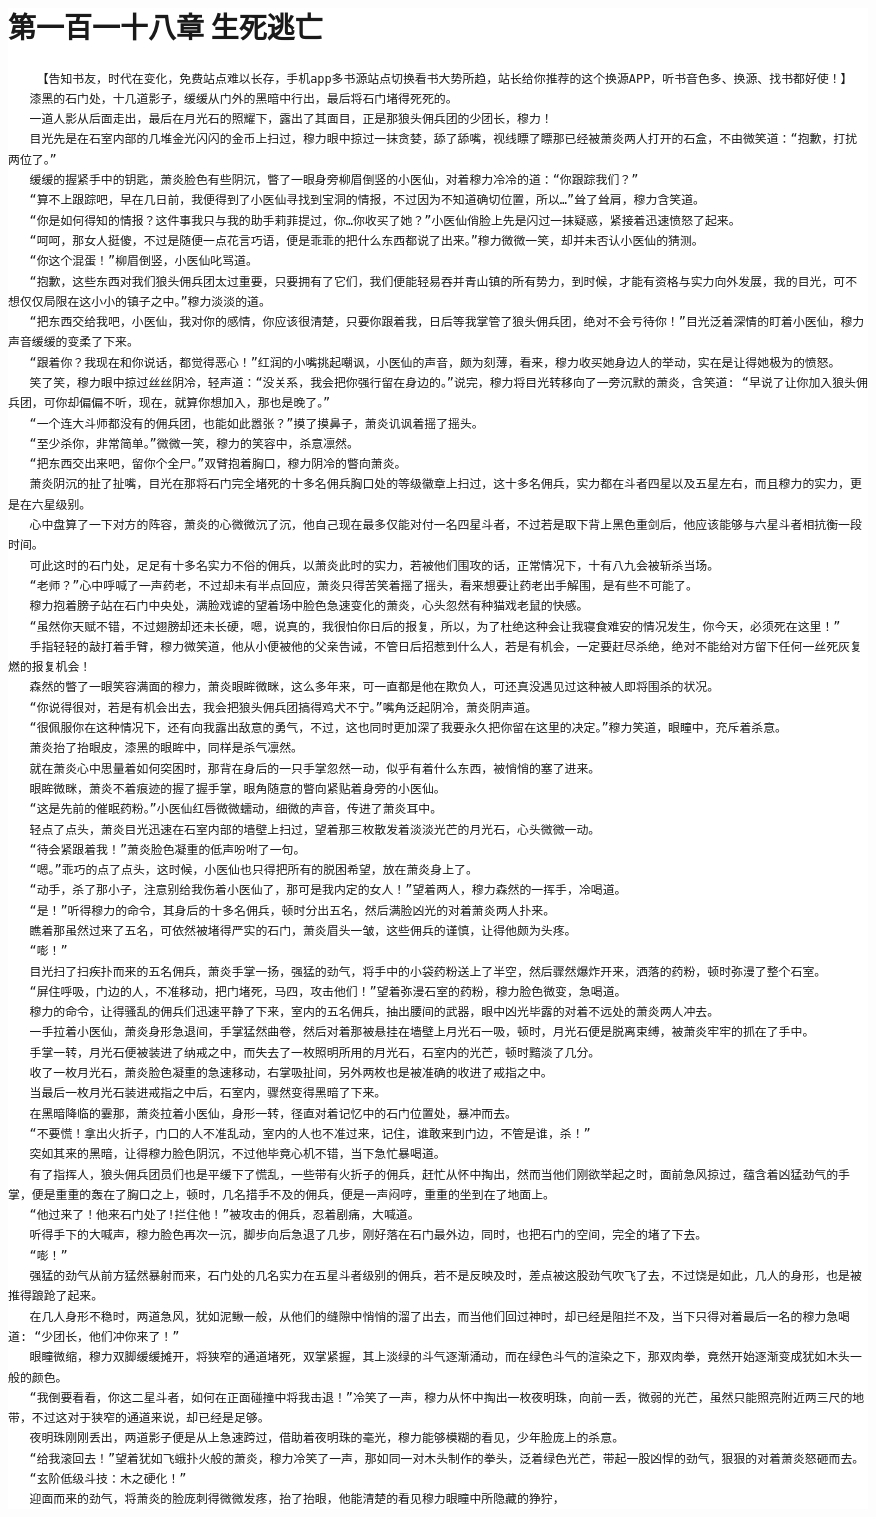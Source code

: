 # 第一百一十八章 生死逃亡
        【告知书友，时代在变化，免费站点难以长存，手机app多书源站点切换看书大势所趋，站长给你推荐的这个换源APP，听书音色多、换源、找书都好使！】
       漆黑的石门处，十几道影子，缓缓从门外的黑暗中行出，最后将石门堵得死死的。
       一道人影从后面走出，最后在月光石的照耀下，露出了其面目，正是那狼头佣兵团的少团长，穆力！
       目光先是在石室内部的几堆金光闪闪的金币上扫过，穆力眼中掠过一抹贪婪，舔了舔嘴，视线瞟了瞟那已经被萧炎两人打开的石盒，不由微笑道：“抱歉，打扰两位了。”
       缓缓的握紧手中的钥匙，萧炎脸色有些阴沉，瞥了一眼身旁柳眉倒竖的小医仙，对着穆力冷冷的道：“你跟踪我们？”
       “算不上跟踪吧，早在几日前，我便得到了小医仙寻找到宝洞的情报，不过因为不知道确切位置，所以…”耸了耸肩，穆力含笑道。
       “你是如何得知的情报？这件事我只与我的助手莉菲提过，你…你收买了她？”小医仙俏脸上先是闪过一抹疑惑，紧接着迅速愤怒了起来。
       “呵呵，那女人挺傻，不过是随便一点花言巧语，便是乖乖的把什么东西都说了出来。”穆力微微一笑，却并未否认小医仙的猜测。
       “你这个混蛋！”柳眉倒竖，小医仙叱骂道。
       “抱歉，这些东西对我们狼头佣兵团太过重要，只要拥有了它们，我们便能轻易吞并青山镇的所有势力，到时候，才能有资格与实力向外发展，我的目光，可不想仅仅局限在这小小的镇子之中。”穆力淡淡的道。
       “把东西交给我吧，小医仙，我对你的感情，你应该很清楚，只要你跟着我，日后等我掌管了狼头佣兵团，绝对不会亏待你！”目光泛着深情的盯着小医仙，穆力声音缓缓的变柔了下来。
       “跟着你？我现在和你说话，都觉得恶心！”红润的小嘴挑起嘲讽，小医仙的声音，颇为刻薄，看来，穆力收买她身边人的举动，实在是让得她极为的愤怒。
       笑了笑，穆力眼中掠过丝丝阴冷，轻声道：“没关系，我会把你强行留在身边的。”说完，穆力将目光转移向了一旁沉默的萧炎，含笑道: “早说了让你加入狼头佣兵团，可你却偏偏不听，现在，就算你想加入，那也是晚了。”
       “一个连大斗师都没有的佣兵团，也能如此嚣张？”摸了摸鼻子，萧炎讥讽着摇了摇头。
       “至少杀你，非常简单。”微微一笑，穆力的笑容中，杀意凛然。
       “把东西交出来吧，留你个全尸。”双臂抱着胸口，穆力阴冷的瞥向萧炎。
       萧炎阴沉的扯了扯嘴，目光在那将石门完全堵死的十多名佣兵胸口处的等级徽章上扫过，这十多名佣兵，实力都在斗者四星以及五星左右，而且穆力的实力，更是在六星级别。
       心中盘算了一下对方的阵容，萧炎的心微微沉了沉，他自己现在最多仅能对付一名四星斗者，不过若是取下背上黑色重剑后，他应该能够与六星斗者相抗衡一段时间。
       可此这时的石门处，足足有十多名实力不俗的佣兵，以萧炎此时的实力，若被他们围攻的话，正常情况下，十有八九会被斩杀当场。
       “老师？”心中呼喊了一声药老，不过却未有半点回应，萧炎只得苦笑着摇了摇头，看来想要让药老出手解围，是有些不可能了。
       穆力抱着膀子站在石门中央处，满脸戏谑的望着场中脸色急速变化的萧炎，心头忽然有种猫戏老鼠的快感。
       “虽然你天赋不错，不过翅膀却还未长硬，嗯，说真的，我很怕你日后的报复，所以，为了杜绝这种会让我寝食难安的情况发生，你今天，必须死在这里！”
       手指轻轻的敲打着手臂，穆力微笑道，他从小便被他的父亲告诫，不管日后招惹到什么人，若是有机会，一定要赶尽杀绝，绝对不能给对方留下任何一丝死灰复燃的报复机会！
       森然的瞥了一眼笑容满面的穆力，萧炎眼眸微眯，这么多年来，可一直都是他在欺负人，可还真没遇见过这种被人即将围杀的状况。
       “你说得很对，若是有机会出去，我会把狼头佣兵团搞得鸡犬不宁。”嘴角泛起阴冷，萧炎阴声道。
       “很佩服你在这种情况下，还有向我露出敌意的勇气，不过，这也同时更加深了我要永久把你留在这里的决定。”穆力笑道，眼瞳中，充斥着杀意。
       萧炎抬了抬眼皮，漆黑的眼眸中，同样是杀气凛然。
       就在萧炎心中思量着如何突困时，那背在身后的一只手掌忽然一动，似乎有着什么东西，被悄悄的塞了进来。
       眼眸微眯，萧炎不着痕迹的握了握手掌，眼角随意的瞥向紧贴着身旁的小医仙。
       “这是先前的催眠药粉。”小医仙红唇微微蠕动，细微的声音，传进了萧炎耳中。
       轻点了点头，萧炎目光迅速在石室内部的墙壁上扫过，望着那三枚散发着淡淡光芒的月光石，心头微微一动。
       “待会紧跟着我！”萧炎脸色凝重的低声吩咐了一句。
       “嗯。”乖巧的点了点头，这时候，小医仙也只得把所有的脱困希望，放在萧炎身上了。
       “动手，杀了那小子，注意别给我伤着小医仙了，那可是我内定的女人！”望着两人，穆力森然的一挥手，冷喝道。
       “是！”听得穆力的命令，其身后的十多名佣兵，顿时分出五名，然后满脸凶光的对着萧炎两人扑来。
       瞧着那虽然过来了五名，可依然被堵得严实的石门，萧炎眉头一皱，这些佣兵的谨慎，让得他颇为头疼。
       “嘭！”
       目光扫了扫疾扑而来的五名佣兵，萧炎手掌一扬，强猛的劲气，将手中的小袋药粉送上了半空，然后骤然爆炸开来，洒落的药粉，顿时弥漫了整个石室。
       “屏住呼吸，门边的人，不准移动，把门堵死，马四，攻击他们！”望着弥漫石室的药粉，穆力脸色微变，急喝道。
       穆力的命令，让得骚乱的佣兵们迅速平静了下来，室内的五名佣兵，抽出腰间的武器，眼中凶光毕露的对着不远处的萧炎两人冲去。
       一手拉着小医仙，萧炎身形急退间，手掌猛然曲卷，然后对着那被悬挂在墙壁上月光石一吸，顿时，月光石便是脱离束缚，被萧炎牢牢的抓在了手中。
       手掌一转，月光石便被装进了纳戒之中，而失去了一枚照明所用的月光石，石室内的光芒，顿时黯淡了几分。
       收了一枚月光石，萧炎脸色凝重的急速移动，右掌吸扯间，另外两枚也是被准确的收进了戒指之中。
       当最后一枚月光石装进戒指之中后，石室内，骤然变得黑暗了下来。
       在黑暗降临的霎那，萧炎拉着小医仙，身形一转，径直对着记忆中的石门位置处，暴冲而去。
       “不要慌！拿出火折子，门口的人不准乱动，室内的人也不准过来，记住，谁敢来到门边，不管是谁，杀！”
       突如其来的黑暗，让得穆力脸色阴沉，不过他毕竟心机不错，当下急忙暴喝道。
       有了指挥人，狼头佣兵团员们也是平缓下了慌乱，一些带有火折子的佣兵，赶忙从怀中掏出，然而当他们刚欲举起之时，面前急风掠过，蕴含着凶猛劲气的手掌，便是重重的轰在了胸口之上，顿时，几名措手不及的佣兵，便是一声闷哼，重重的坐到在了地面上。
       “他过来了！他来石门处了!拦住他！”被攻击的佣兵，忍着剧痛，大喊道。
       听得手下的大喊声，穆力脸色再次一沉，脚步向后急退了几步，刚好落在石门最外边，同时，也把石门的空间，完全的堵了下去。
       “嘭！”
       强猛的劲气从前方猛然暴射而来，石门处的几名实力在五星斗者级别的佣兵，若不是反映及时，差点被这股劲气吹飞了去，不过饶是如此，几人的身形，也是被推得踉跄了起来。
       在几人身形不稳时，两道急风，犹如泥鳅一般，从他们的缝隙中悄悄的溜了出去，而当他们回过神时，却已经是阻拦不及，当下只得对着最后一名的穆力急喝道: “少团长，他们冲你来了！”
       眼瞳微缩，穆力双脚缓缓摊开，将狭窄的通道堵死，双掌紧握，其上淡绿的斗气逐渐涌动，而在绿色斗气的渲染之下，那双肉拳，竟然开始逐渐变成犹如木头一般的颜色。
       “我倒要看看，你这二星斗者，如何在正面碰撞中将我击退！”冷笑了一声，穆力从怀中掏出一枚夜明珠，向前一丢，微弱的光芒，虽然只能照亮附近两三尺的地带，不过这对于狭窄的通道来说，却已经是足够。
       夜明珠刚刚丢出，两道影子便是从上急速跨过，借助着夜明珠的毫光，穆力能够模糊的看见，少年脸庞上的杀意。
       “给我滚回去！”望着犹如飞蛾扑火般的萧炎，穆力冷笑了一声，那如同一对木头制作的拳头，泛着绿色光芒，带起一股凶悍的劲气，狠狠的对着萧炎怒砸而去。
       “玄阶低级斗技：木之硬化！”
       迎面而来的劲气，将萧炎的脸庞刺得微微发疼，抬了抬眼，他能清楚的看见穆力眼瞳中所隐藏的狰狞，